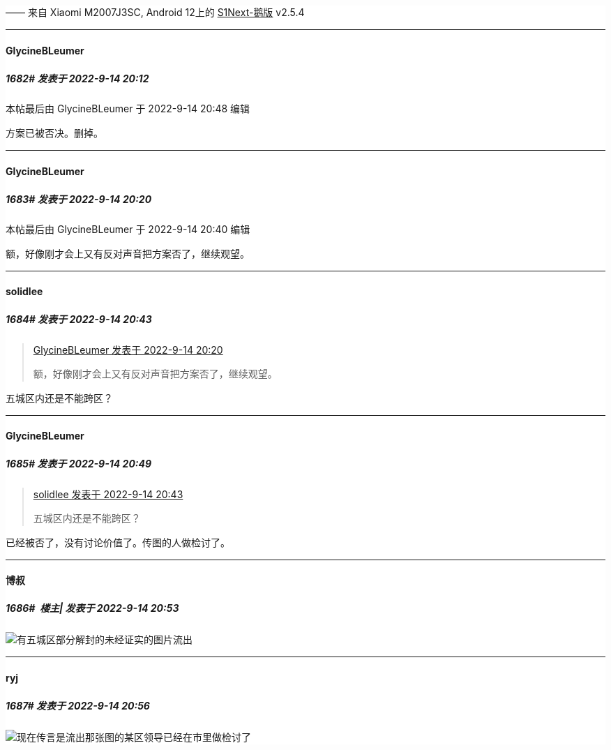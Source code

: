 —— 来自 Xiaomi M2007J3SC, Android 12上的 [S1Next-鹅版](https://github.com/ykrank/S1-Next/releases) v2.5.4

*****

####  GlycineBLeumer  
##### 1682#       发表于 2022-9-14 20:12

 本帖最后由 GlycineBLeumer 于 2022-9-14 20:48 编辑 

方案已被否决。删掉。

*****

####  GlycineBLeumer  
##### 1683#       发表于 2022-9-14 20:20

 本帖最后由 GlycineBLeumer 于 2022-9-14 20:40 编辑 

额，好像刚才会上又有反对声音把方案否了，继续观望。

*****

####  solidlee  
##### 1684#       发表于 2022-9-14 20:43

<blockquote><a href="httphttps://bbs.saraba1st.com/2b/forum.php?mod=redirect&amp;goto=findpost&amp;pid=57486583&amp;ptid=2081289" target="_blank">GlycineBLeumer 发表于 2022-9-14 20:20</a>

额，好像刚才会上又有反对声音把方案否了，继续观望。</blockquote>
五城区内还是不能跨区？

*****

####  GlycineBLeumer  
##### 1685#       发表于 2022-9-14 20:49

<blockquote><a href="httphttps://bbs.saraba1st.com/2b/forum.php?mod=redirect&amp;goto=findpost&amp;pid=57486856&amp;ptid=2081289" target="_blank">solidlee 发表于 2022-9-14 20:43</a>

五城区内还是不能跨区？</blockquote>
已经被否了，没有讨论价值了。传图的人做检讨了。

*****

####  博叔  
##### 1686#         楼主| 发表于 2022-9-14 20:53

<img src="https://static.saraba1st.com/image/smiley/face2017/001.png" referrerpolicy="no-referrer">有五城区部分解封的未经证实的图片流出

*****

####  ryj  
##### 1687#       发表于 2022-9-14 20:56

<img src="https://static.saraba1st.com/image/smiley/face2017/067.png" referrerpolicy="no-referrer">现在传言是流出那张图的某区领导已经在市里做检讨了
